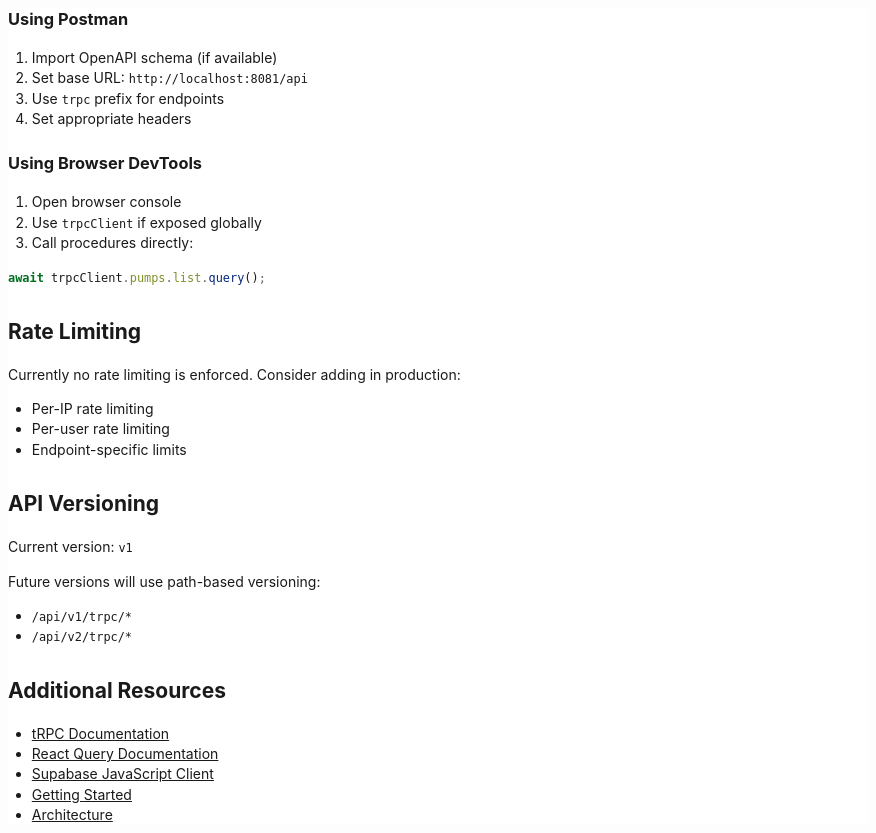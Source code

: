 ### Using Postman

1. Import OpenAPI schema (if available)
2. Set base URL: `http://localhost:8081/api`
3. Use `trpc` prefix for endpoints
4. Set appropriate headers

### Using Browser DevTools

1. Open browser console
2. Use `trpcClient` if exposed globally
3. Call procedures directly:

```javascript
await trpcClient.pumps.list.query();
```

## Rate Limiting

Currently no rate limiting is enforced. Consider adding in production:

- Per-IP rate limiting
- Per-user rate limiting
- Endpoint-specific limits

## API Versioning

Current version: `v1`

Future versions will use path-based versioning:
- `/api/v1/trpc/*`
- `/api/v2/trpc/*`

## Additional Resources

- [tRPC Documentation](https://trpc.io/docs)
- [React Query Documentation](https://tanstack.com/query/latest)
- [Supabase JavaScript Client](https://supabase.com/docs/reference/javascript)
- [Getting Started](getting-started.md)
- [Architecture](architecture.md)
